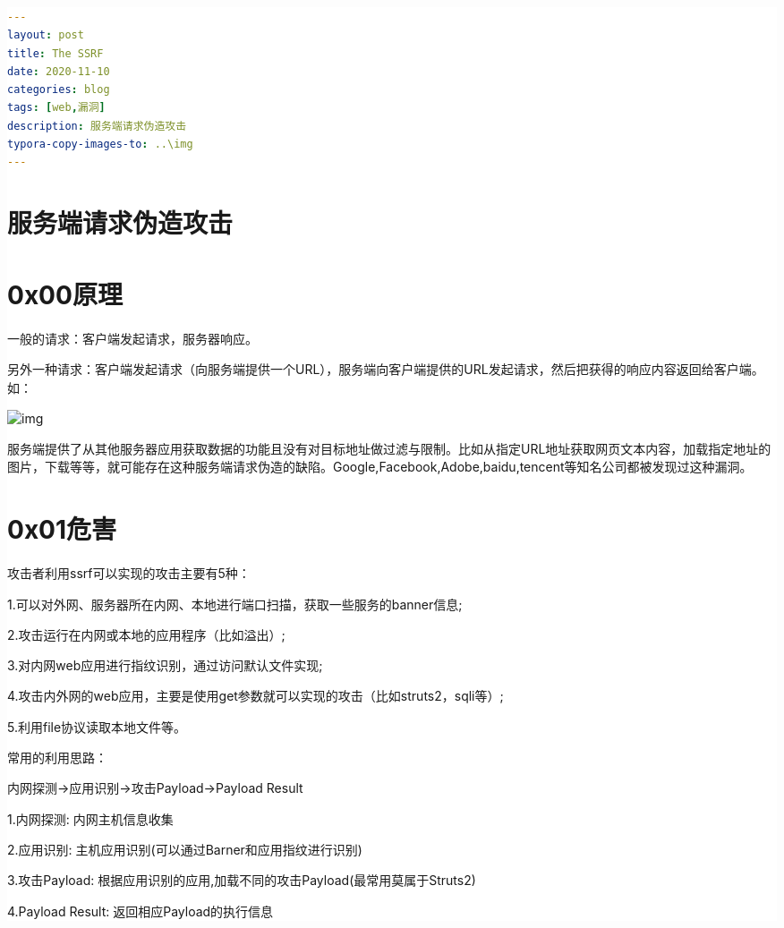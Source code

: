 ```yaml
---
layout: post
title: The SSRF
date: 2020-11-10
categories: blog
tags: [web,漏洞]
description: 服务端请求伪造攻击
typora-copy-images-to: ..\img
---
```


# 服务端请求伪造攻击

# 0x00原理

一般的请求：客户端发起请求，服务器响应。

另外一种请求：客户端发起请求（向服务端提供一个URL），服务端向客户端提供的URL发起请求，然后把获得的响应内容返回给客户端。如：



![img](https:////upload-images.jianshu.io/upload_images/8531973-2129ae23303f3bff.jpg?imageMogr2/auto-orient/strip|imageView2/2/w/690/format/webp)

服务端提供了从其他服务器应用获取数据的功能且没有对目标地址做过滤与限制。比如从指定URL地址获取网页文本内容，加载指定地址的图片，下载等等，就可能存在这种服务端请求伪造的缺陷。Google,Facebook,Adobe,baidu,tencent等知名公司都被发现过这种漏洞。

# 0x01危害

攻击者利用ssrf可以实现的攻击主要有5种：

1.可以对外网、服务器所在内网、本地进行端口扫描，获取一些服务的banner信息;

2.攻击运行在内网或本地的应用程序（比如溢出）;

3.对内网web应用进行指纹识别，通过访问默认文件实现;

4.攻击内外网的web应用，主要是使用get参数就可以实现的攻击（比如struts2，sqli等）;

5.利用file协议读取本地文件等。



常用的利用思路：

内网探测->应用识别->攻击Payload->Payload Result

1.内网探测: 内网主机信息收集

2.应用识别: 主机应用识别(可以通过Barner和应用指纹进行识别)

3.攻击Payload: 根据应用识别的应用,加载不同的攻击Payload(最常用莫属于Struts2)

4.Payload Result: 返回相应Payload的执行信息


